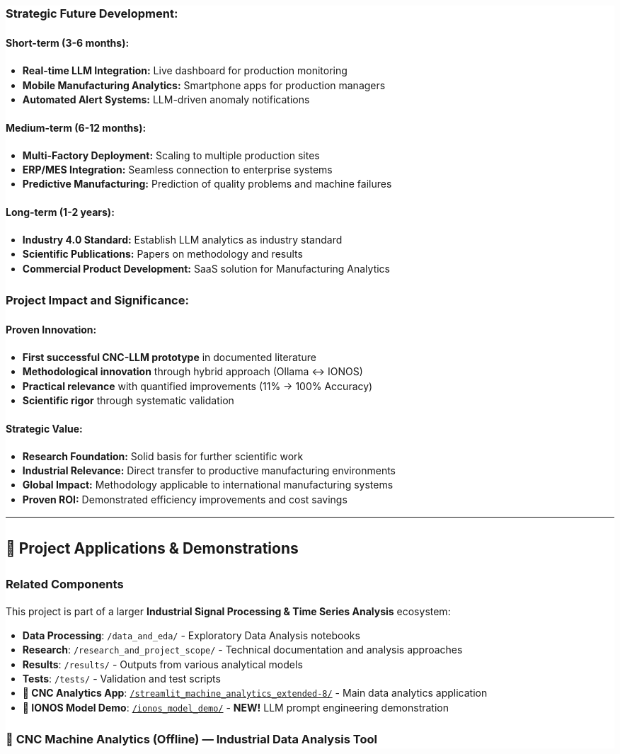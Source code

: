 ###  **Strategic Future Development:**

#### **Short-term (3-6 months):**
- **Real-time LLM Integration:** Live dashboard for production monitoring
- **Mobile Manufacturing Analytics:** Smartphone apps for production managers
- **Automated Alert Systems:** LLM-driven anomaly notifications

#### **Medium-term (6-12 months):**
- **Multi-Factory Deployment:** Scaling to multiple production sites
- **ERP/MES Integration:** Seamless connection to enterprise systems
- **Predictive Manufacturing:** Prediction of quality problems and machine failures

#### **Long-term (1-2 years):**
- **Industry 4.0 Standard:** Establish LLM analytics as industry standard
- **Scientific Publications:** Papers on methodology and results
- **Commercial Product Development:** SaaS solution for Manufacturing Analytics

###  **Project Impact and Significance:**

#### **Proven Innovation:**
- **First successful CNC-LLM prototype** in documented literature
- **Methodological innovation** through hybrid approach (Ollama ↔ IONOS)
- **Practical relevance** with quantified improvements (11% → 100% Accuracy)
- **Scientific rigor** through systematic validation

#### **Strategic Value:**
- **Research Foundation:** Solid basis for further scientific work
- **Industrial Relevance:** Direct transfer to productive manufacturing environments
- **Global Impact:** Methodology applicable to international manufacturing systems
- **Proven ROI:** Demonstrated efficiency improvements and cost savings

---

## 📱 Project Applications & Demonstrations

### **Related Components**
This project is part of a larger **Industrial Signal Processing & Time Series Analysis** ecosystem:
- **Data Processing**: `/data_and_eda/` - Exploratory Data Analysis notebooks
- **Research**: `/research_and_project_scope/` - Technical documentation and analysis approaches
- **Results**: `/results/` - Outputs from various analytical models
- **Tests**: `/tests/` - Validation and test scripts
- **🤖 CNC Analytics App**: [`/streamlit_machine_analytics_extended-8/`](streamlit_machine_analytics_extended-8/) - Main data analytics application
- **🤖 IONOS Model Demo**: [`/ionos_model_demo/`](ionos_model_demo/) - **NEW!** LLM prompt engineering demonstration

### 🤖 **CNC Machine Analytics (Offline)** — Industrial Data Analysis Tool
